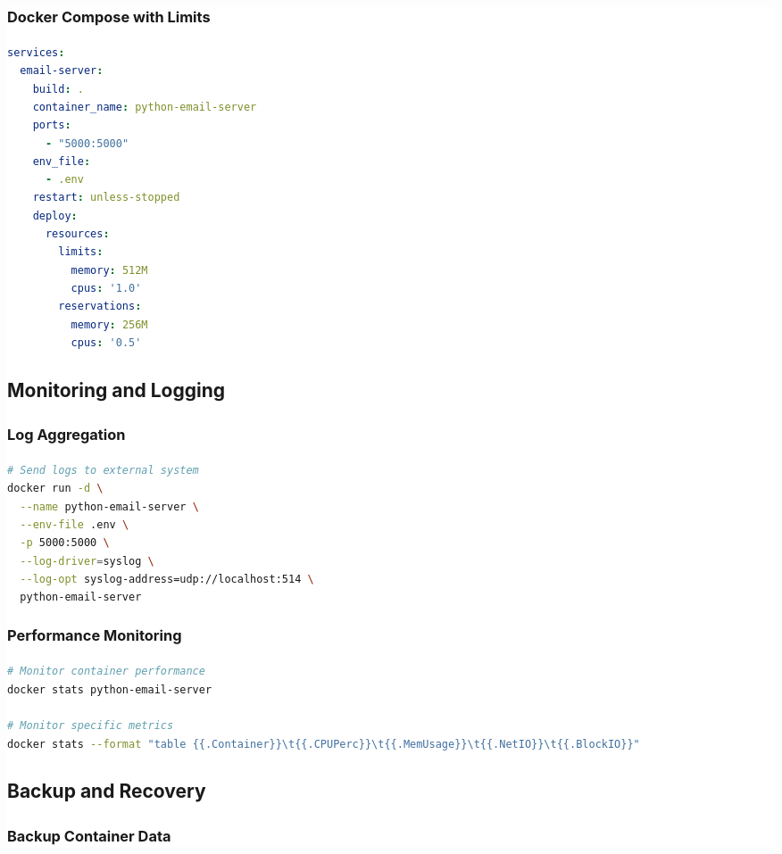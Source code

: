 ### Docker Compose with Limits

```yaml
services:
  email-server:
    build: .
    container_name: python-email-server
    ports:
      - "5000:5000"
    env_file:
      - .env
    restart: unless-stopped
    deploy:
      resources:
        limits:
          memory: 512M
          cpus: '1.0'
        reservations:
          memory: 256M
          cpus: '0.5'
```

## Monitoring and Logging

### Log Aggregation

```bash
# Send logs to external system
docker run -d \
  --name python-email-server \
  --env-file .env \
  -p 5000:5000 \
  --log-driver=syslog \
  --log-opt syslog-address=udp://localhost:514 \
  python-email-server
```

### Performance Monitoring

```bash
# Monitor container performance
docker stats python-email-server

# Monitor specific metrics
docker stats --format "table {{.Container}}\t{{.CPUPerc}}\t{{.MemUsage}}\t{{.NetIO}}\t{{.BlockIO}}"
```

## Backup and Recovery

### Backup Container Data
